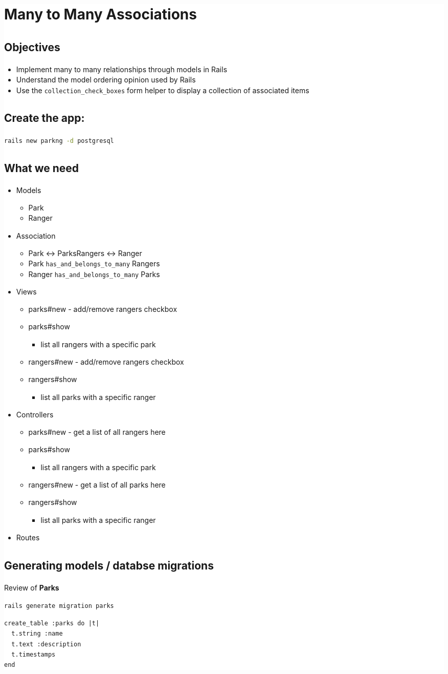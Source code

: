 # Many to Many Associations

## Objectives

* Implement many to many relationships through models in Rails
* Understand the model ordering opinion used by Rails
* Use the `collection_check_boxes` form helper to display a collection of associated items


## Create the app:
```bash
rails new parkng -d postgresql
```

## What we need

* Models
  * Park
  * Ranger
* Association
  * Park <-> ParksRangers <-> Ranger
  * Park `has_and_belongs_to_many` Rangers
  * Ranger `has_and_belongs_to_many` Parks
* Views
  * parks#new - add/remove rangers checkbox
  * parks#show
    * list all rangers with a specific park

  * rangers#new - add/remove rangers checkbox
  * rangers#show
    * list all parks with a specific ranger

* Controllers
  * parks#new - get a list of all rangers here
  * parks#show
    * list all rangers with a specific park

  * rangers#new - get a list of all parks here
  * rangers#show
    * list all parks with a specific ranger

* Routes

## Generating models / databse migrations

Review of **Parks**

```bash
rails generate migration parks
```

```
create_table :parks do |t|
  t.string :name
  t.text :description
  t.timestamps
end
```
